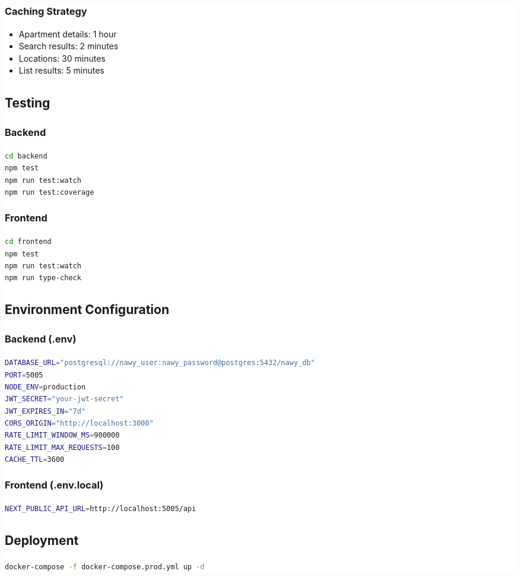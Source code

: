 ### Caching Strategy
- Apartment details: 1 hour
- Search results: 2 minutes
- Locations: 30 minutes
- List results: 5 minutes

## Testing

### Backend
```bash
cd backend
npm test
npm run test:watch
npm run test:coverage
```

### Frontend
```bash
cd frontend
npm test
npm run test:watch
npm run type-check
```

## Environment Configuration

### Backend (.env)
```bash
DATABASE_URL="postgresql://nawy_user:nawy_password@postgres:5432/nawy_db"
PORT=5005
NODE_ENV=production
JWT_SECRET="your-jwt-secret"
JWT_EXPIRES_IN="7d"
CORS_ORIGIN="http://localhost:3000"
RATE_LIMIT_WINDOW_MS=900000
RATE_LIMIT_MAX_REQUESTS=100
CACHE_TTL=3600
```

### Frontend (.env.local)
```bash
NEXT_PUBLIC_API_URL=http://localhost:5005/api
```

## Deployment

```bash
docker-compose -f docker-compose.prod.yml up -d
```
